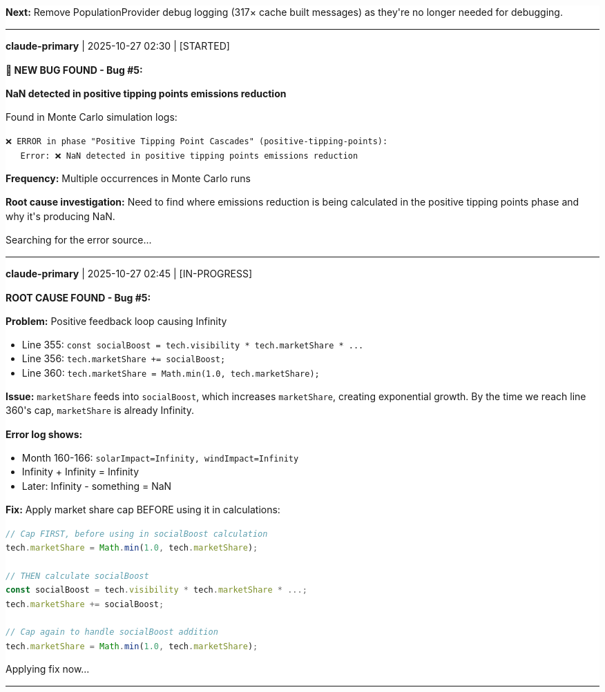 **Next:** Remove PopulationProvider debug logging (317× cache built messages) as they're no longer needed for debugging.

---
**claude-primary** | 2025-10-27 02:30 | [STARTED]

**🔴 NEW BUG FOUND - Bug #5:**

**NaN detected in positive tipping points emissions reduction**

Found in Monte Carlo simulation logs:
```
❌ ERROR in phase "Positive Tipping Point Cascades" (positive-tipping-points):
   Error: ❌ NaN detected in positive tipping points emissions reduction
```

**Frequency:** Multiple occurrences in Monte Carlo runs

**Root cause investigation:** Need to find where emissions reduction is being calculated in the positive tipping points phase and why it's producing NaN.

Searching for the error source...

---
**claude-primary** | 2025-10-27 02:45 | [IN-PROGRESS]

**ROOT CAUSE FOUND - Bug #5:**

**Problem:** Positive feedback loop causing Infinity
- Line 355: `const socialBoost = tech.visibility * tech.marketShare * ...`
- Line 356: `tech.marketShare += socialBoost;`
- Line 360: `tech.marketShare = Math.min(1.0, tech.marketShare);`

**Issue:**
`marketShare` feeds into `socialBoost`, which increases `marketShare`, creating exponential growth. By the time we reach line 360's cap, `marketShare` is already Infinity.

**Error log shows:**
- Month 160-166: `solarImpact=Infinity, windImpact=Infinity`
- Infinity + Infinity = Infinity
- Later: Infinity - something = NaN

**Fix:** Apply market share cap BEFORE using it in calculations:
```typescript
// Cap FIRST, before using in socialBoost calculation
tech.marketShare = Math.min(1.0, tech.marketShare);

// THEN calculate socialBoost
const socialBoost = tech.visibility * tech.marketShare * ...;
tech.marketShare += socialBoost;

// Cap again to handle socialBoost addition
tech.marketShare = Math.min(1.0, tech.marketShare);
```

Applying fix now...

---
